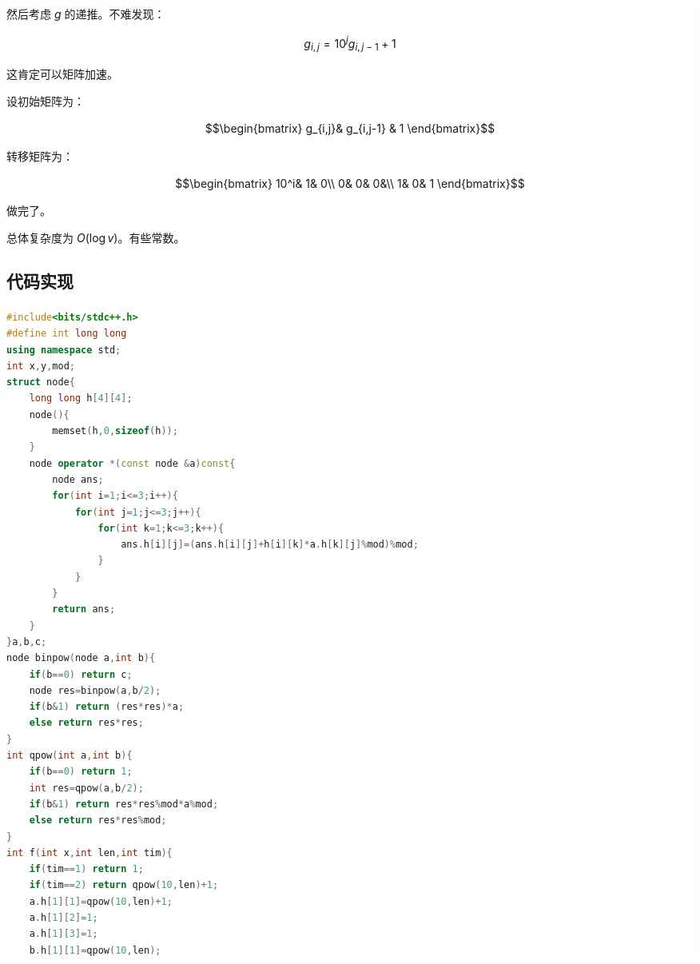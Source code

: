 然后考虑 $g$ 的递推。不难发现：

$$g_{i,j}=10^jg_{i,j-1}+1$$

这肯定可以矩阵加速。

设初始矩阵为：

$$\begin{bmatrix}
  g_{i,j}& g_{i,j-1} & 1
\end{bmatrix}$$

转移矩阵为：

$$\begin{bmatrix}
  10^i& 1& 0\\
  0& 0& 0&\\
  1& 0& 1
\end{bmatrix}$$

做完了。

总体复杂度为 $O(\log v)$。有些常数。

## 代码实现

```cpp
#include<bits/stdc++.h>
#define int long long
using namespace std; 
int x,y,mod;
struct node{
	long long h[4][4];
	node(){
		memset(h,0,sizeof(h));
	}
	node operator *(const node &a)const{
		node ans;
		for(int i=1;i<=3;i++){
			for(int j=1;j<=3;j++){
				for(int k=1;k<=3;k++){
					ans.h[i][j]=(ans.h[i][j]+h[i][k]*a.h[k][j]%mod)%mod;
				}
			}
		}
		return ans;
	}
}a,b,c;
node binpow(node a,int b){
	if(b==0) return c;
	node res=binpow(a,b/2);
	if(b&1) return (res*res)*a;
	else return res*res;
}
int qpow(int a,int b){
	if(b==0) return 1;
	int res=qpow(a,b/2);
	if(b&1) return res*res%mod*a%mod;
	else return res*res%mod;
}
int f(int x,int len,int tim){
	if(tim==1) return 1;
	if(tim==2) return qpow(10,len)+1;
	a.h[1][1]=qpow(10,len)+1;
	a.h[1][2]=1;
	a.h[1][3]=1;
	b.h[1][1]=qpow(10,len);
```

[problemUrl]: https://atcoder.jp/contests/arc050/tasks/arc050_c